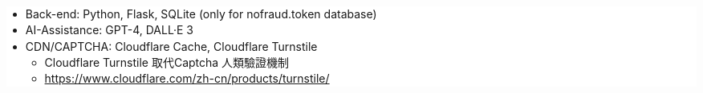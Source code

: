 - Back-end: Python, Flask, SQLite (only for nofraud.token database)
- AI-Assistance: GPT-4, DALL·E 3
- CDN/CAPTCHA: Cloudflare Cache, Cloudflare Turnstile
    - Cloudflare Turnstile 取代Captcha 人類驗證機制
    - https://www.cloudflare.com/zh-cn/products/turnstile/